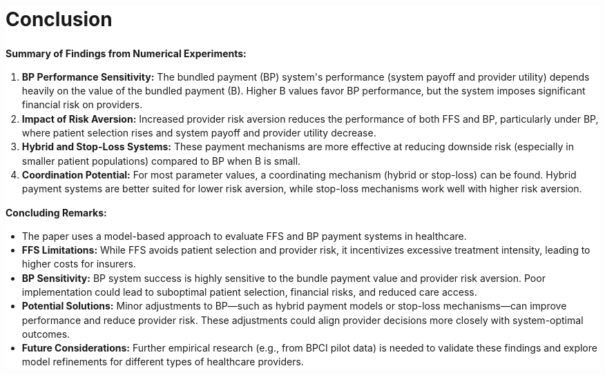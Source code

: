 # Conclusion

**Summary of Findings from Numerical Experiments:**
1. **BP Performance Sensitivity:** The bundled payment (BP) system's performance (system payoff and provider utility) depends heavily on the value of the bundled payment (B). Higher B values favor BP performance, but the system imposes significant financial risk on providers.
2. **Impact of Risk Aversion:** Increased provider risk aversion reduces the performance of both FFS and BP, particularly under BP, where patient selection rises and system payoff and provider utility decrease.
3. **Hybrid and Stop-Loss Systems:** These payment mechanisms are more effective at reducing downside risk (especially in smaller patient populations) compared to BP when B is small.
4. **Coordination Potential:** For most parameter values, a coordinating mechanism (hybrid or stop-loss) can be found. Hybrid payment systems are better suited for lower risk aversion, while stop-loss mechanisms work well with higher risk aversion.

**Concluding Remarks:**
- The paper uses a model-based approach to evaluate FFS and BP payment systems in healthcare.
- **FFS Limitations:** While FFS avoids patient selection and provider risk, it incentivizes excessive treatment intensity, leading to higher costs for insurers.
- **BP Sensitivity:** BP system success is highly sensitive to the bundle payment value and provider risk aversion. Poor implementation could lead to suboptimal patient selection, financial risks, and reduced care access.
- **Potential Solutions:** Minor adjustments to BP—such as hybrid payment models or stop-loss mechanisms—can improve performance and reduce provider risk. These adjustments could align provider decisions more closely with system-optimal outcomes.
- **Future Considerations:** Further empirical research (e.g., from BPCI pilot data) is needed to validate these findings and explore model refinements for different types of healthcare providers.


